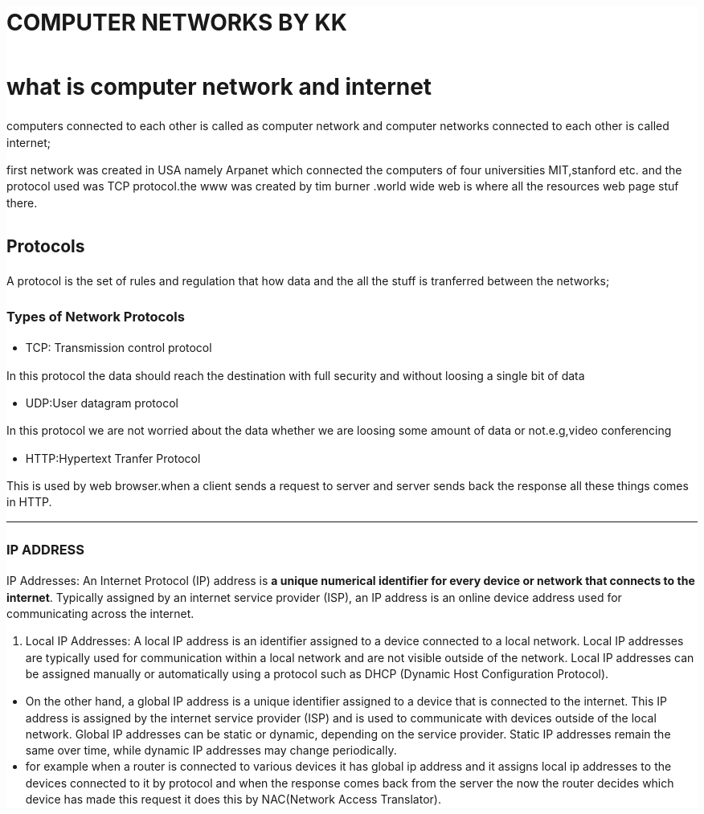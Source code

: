 # COMPUTER NETWORKS BY KK

# what is computer network and internet

computers connected to each other is called as computer network and computer networks connected to each other is called internet;

first network was created in USA namely Arpanet which connected the computers of four universities MIT,stanford etc. and the protocol used was TCP protocol.the www was created by tim burner .world wide web is where all the resources web page stuf there.

## Protocols

A protocol is the set of rules and regulation that how data and the all the stuff is tranferred between the networks;

### Types of Network Protocols

- TCP: Transmission control protocol

In this protocol the data  should reach the destination with full security and without loosing a single bit of data

- UDP:User datagram protocol

In this protocol we are not worried about the data whether we are loosing some amount of data or not.e.g,video conferencing

- HTTP:Hypertext Tranfer Protocol

This is used by web browser.when a client sends a request to server and server sends back the response all these things comes in HTTP.

---

### IP ADDRESS

IP Addresses: An Internet Protocol (IP) address is **a unique numerical identifier for every device or network that connects to the internet**. Typically assigned by an internet service provider (ISP), an IP address is an online device address used for communicating across the internet.

1. Local IP Addresses: A local IP address is an identifier assigned to a device connected to a local network. Local IP addresses are typically used for communication within a local network and are not visible outside of the network. Local IP addresses can be assigned manually or automatically using a protocol such as DHCP (Dynamic Host Configuration Protocol).

- On the other hand, a global IP address is a unique identifier assigned to a device that is connected to the internet. This IP address is assigned by the internet service provider (ISP) and is used to communicate with devices outside of the local network. Global IP addresses can be static or dynamic, depending on the service provider. Static IP addresses remain the same over time, while dynamic IP addresses may change periodically.
- for example when a router is connected to various devices it has global ip address and it assigns local ip addresses to the devices connected to it by  protocol and when the response comes back from the  server the now the router decides which device has made this request it does this by NAC(Network Access Translator).

